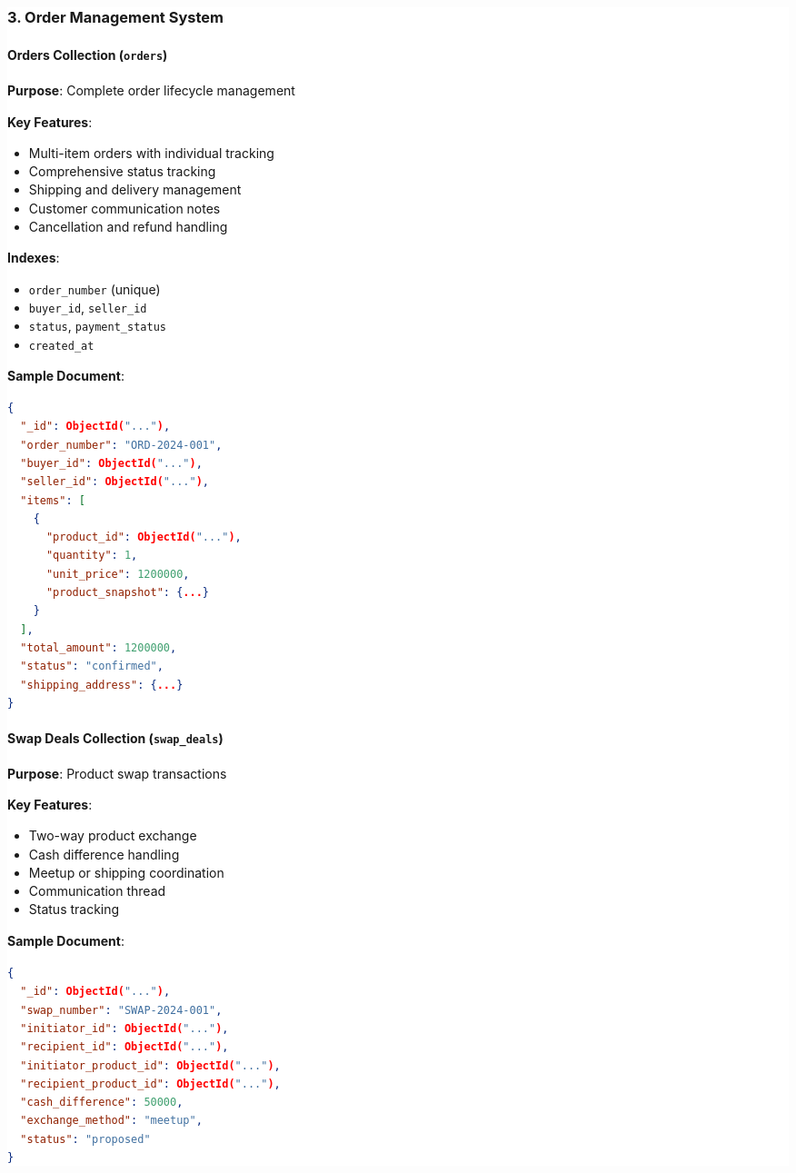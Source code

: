 
### 3. Order Management System

#### Orders Collection (`orders`)

**Purpose**: Complete order lifecycle management

**Key Features**:
- Multi-item orders with individual tracking
- Comprehensive status tracking
- Shipping and delivery management
- Customer communication notes
- Cancellation and refund handling

**Indexes**:
- `order_number` (unique)
- `buyer_id`, `seller_id`
- `status`, `payment_status`
- `created_at`

**Sample Document**:
```json
{
  "_id": ObjectId("..."),
  "order_number": "ORD-2024-001",
  "buyer_id": ObjectId("..."),
  "seller_id": ObjectId("..."),
  "items": [
    {
      "product_id": ObjectId("..."),
      "quantity": 1,
      "unit_price": 1200000,
      "product_snapshot": {...}
    }
  ],
  "total_amount": 1200000,
  "status": "confirmed",
  "shipping_address": {...}
}
```

#### Swap Deals Collection (`swap_deals`)

**Purpose**: Product swap transactions

**Key Features**:
- Two-way product exchange
- Cash difference handling
- Meetup or shipping coordination
- Communication thread
- Status tracking

**Sample Document**:
```json
{
  "_id": ObjectId("..."),
  "swap_number": "SWAP-2024-001",
  "initiator_id": ObjectId("..."),
  "recipient_id": ObjectId("..."),
  "initiator_product_id": ObjectId("..."),
  "recipient_product_id": ObjectId("..."),
  "cash_difference": 50000,
  "exchange_method": "meetup",
  "status": "proposed"
}
```
